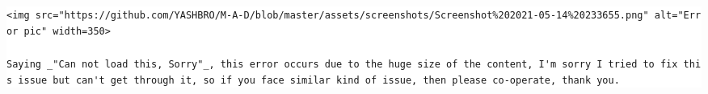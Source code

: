     <img src="https://github.com/YASHBRO/M-A-D/blob/master/assets/screenshots/Screenshot%202021-05-14%20233655.png" alt="Error pic" width=350>

    Saying _"Can not load this, Sorry"_, this error occurs due to the huge size of the content, I'm sorry I tried to fix this issue but can't get through it, so if you face similar kind of issue, then please co-operate, thank you. 
